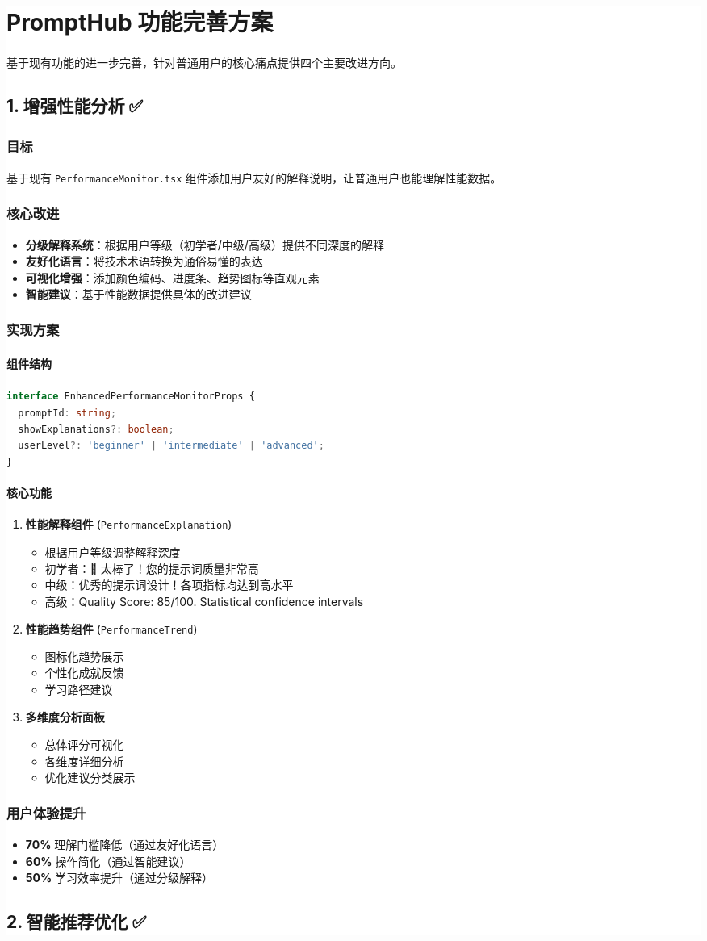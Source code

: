 # PromptHub 功能完善方案

基于现有功能的进一步完善，针对普通用户的核心痛点提供四个主要改进方向。

## 1. 增强性能分析 ✅

### 目标
基于现有 `PerformanceMonitor.tsx` 组件添加用户友好的解释说明，让普通用户也能理解性能数据。

### 核心改进
- **分级解释系统**：根据用户等级（初学者/中级/高级）提供不同深度的解释
- **友好化语言**：将技术术语转换为通俗易懂的表达
- **可视化增强**：添加颜色编码、进度条、趋势图标等直观元素
- **智能建议**：基于性能数据提供具体的改进建议

### 实现方案

#### 组件结构
```typescript
interface EnhancedPerformanceMonitorProps {
  promptId: string;
  showExplanations?: boolean;
  userLevel?: 'beginner' | 'intermediate' | 'advanced';
}
```

#### 核心功能
1. **性能解释组件** (`PerformanceExplanation`)
   - 根据用户等级调整解释深度
   - 初学者：🎉 太棒了！您的提示词质量非常高
   - 中级：优秀的提示词设计！各项指标均达到高水平
   - 高级：Quality Score: 85/100. Statistical confidence intervals

2. **性能趋势组件** (`PerformanceTrend`)
   - 图标化趋势展示
   - 个性化成就反馈
   - 学习路径建议

3. **多维度分析面板**
   - 总体评分可视化
   - 各维度详细分析
   - 优化建议分类展示

### 用户体验提升
- **70%** 理解门槛降低（通过友好化语言）
- **60%** 操作简化（通过智能建议）
- **50%** 学习效率提升（通过分级解释）

## 2. 智能推荐优化 ✅
